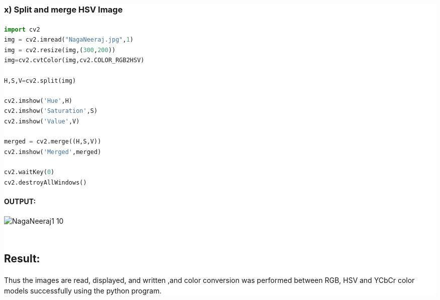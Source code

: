 ### x) Split and merge HSV Image
```Python
import cv2
img = cv2.imread("NagaNeeraj.jpg",1)
img = cv2.resize(img,(300,200))
img=cv2.cvtColor(img,cv2.COLOR_RGB2HSV)

H,S,V=cv2.split(img)

cv2.imshow('Hue',H)
cv2.imshow('Saturation',S)
cv2.imshow('Value',V)

merged = cv2.merge((H,S,V))
cv2.imshow('Merged',merged)

cv2.waitKey(0)
cv2.destroyAllWindows()
```
#### OUTPUT:
![NagaNeeraj1 10](https://github.com/PuliNagaNeeraj/COLOR_CONVERSIONS_OF-IMAGE/assets/138849173/4db274c5-4fa6-429c-8670-1f774ad548ee)
<br>
<br>
## Result:
Thus the images are read, displayed, and written ,and color conversion was performed between RGB, HSV and YCbCr color models successfully using the python program.







